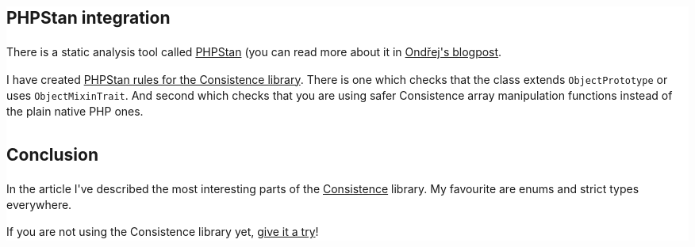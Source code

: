 ## PHPStan integration

There is a static analysis tool called [PHPStan](https://github.com/phpstan/phpstan) (you can read more about it in [Ondřej's blogpost](https://medium.com/@ondrejmirtes/phpstan-2939cd0ad0e3).

I have created [PHPStan rules for the Consistence library](https://github.com/mhujer/phpstan-consistence). There is one which checks that the class extends `ObjectPrototype` or uses `ObjectMixinTrait`. And second which checks that you are using safer Consistence array manipulation functions instead of the plain native PHP ones.


## Conclusion
In the article I've described the most interesting parts of the [Consistence](https://github.com/consistence-community/consistence/) library. My favourite are enums and strict types everywhere.

If you are not using the Consistence library yet, [give it a try](https://github.com/consistence-community/consistence/#consistence)!
